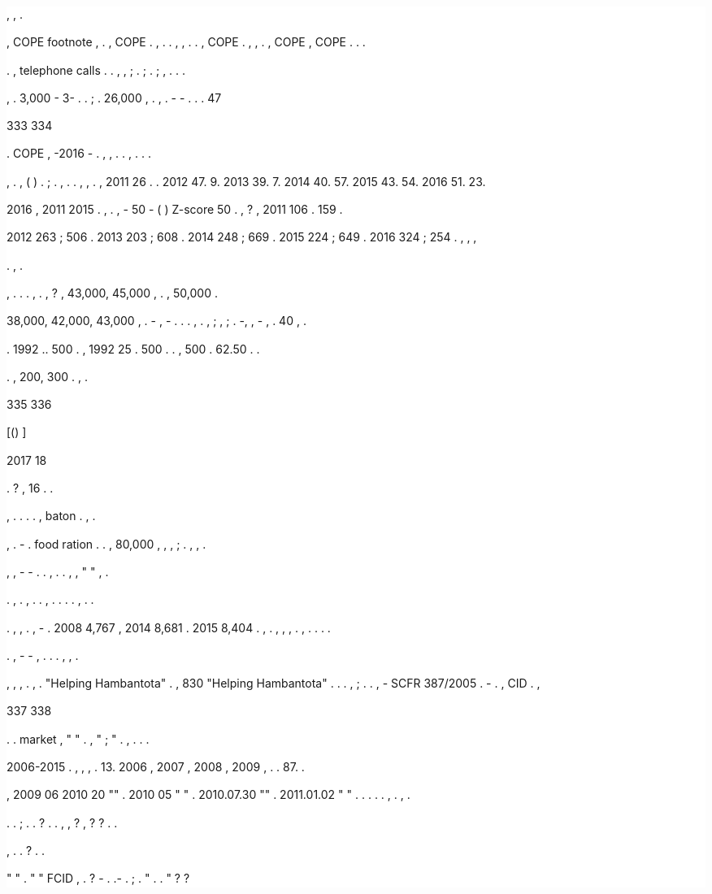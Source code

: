 , , .

, COPE footnote , . , COPE . , . . , , . . , COPE . , , . , COPE , COPE . . .

. , telephone calls . . , , ; . ; . ; , . . .

, . 3,000 - 3- . . ; . 26,000 , . , . - - . . . 47

333 334

. COPE , -2016 - . , , . . , . . .

, . , ( ) . ; . , . . , , . , 2011 26 . . 2012 47. 9. 2013 39. 7. 2014 40. 57. 2015 43. 54. 2016 51. 23.

2016 , 2011 2015 . , . , - 50 - ( ) Z-score 50 . , ? , 2011 106 . 159 .

2012 263 ; 506 . 2013 203 ; 608 . 2014 248 ; 669 . 2015 224 ; 649 . 2016 324 ; 254 . , , ,

. , .

, . . . , . , ? , 43,000, 45,000 , . , 50,000 .

38,000, 42,000, 43,000 , . - , - . . . , . , ; , ; . -, , - , . 40 , .

. 1992 .. 500 . , 1992 25 . 500 . . , 500 . 62.50 . .

. , 200, 300 . , .

335 336

[() ]

2017 18

. ? , 16 . .

, . . . . , baton . , .

, . - . food ration . . , 80,000 , , , ; . , , .

, , - - . . , . . , , " " , .

. , . , . . , . . . . , . .

. , , . , - . 2008 4,767 , 2014 8,681 . 2015 8,404 . , . , , , . , . . . .

. , - - , . . . , , .

, , , . , . "Helping Hambantota" . , 830 "Helping Hambantota" . . . , ; . . , - SCFR 387/2005 . - . , CID . ,

337 338

. . market , " " . , " ; " . , . . .

2006-2015 . , , , . 13. 2006 , 2007 , 2008 , 2009 , . . 87. .

, 2009 06 2010 20 "" . 2010 05 " " . 2010.07.30 "" . 2011.01.02 " " . . . . . , . , .

. . ; . . ? . . , , ? , ? ? . .

, . . ? . .

" " . " " FCID , . ? - . .- . ; . " . . " ? ?
